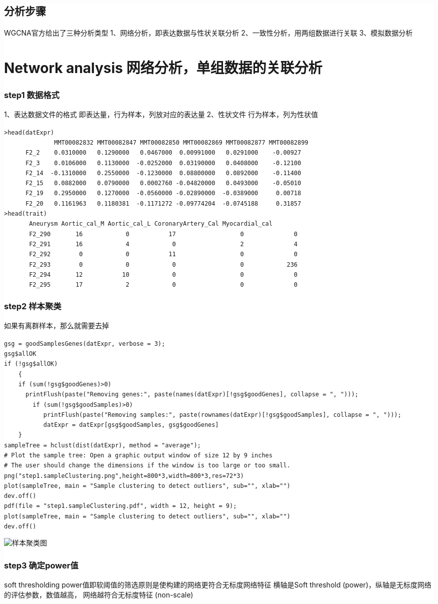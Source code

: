 ## 分析步骤
WGCNA官方给出了三种分析类型
1、网络分析，即表达数据与性状关联分析
2、一致性分析，用两组数据进行关联
3、模拟数据分析

# Network analysis 网络分析，单组数据的关联分析

### step1 数据格式
1、表达数据文件的格式
即表达量，行为样本，列放对应的表达量
2、性状文件
行为样本，列为性状值
```shell
>head(datExpr)
              MMT00082832 MMT00082847 MMT00082850 MMT00082869 MMT00082877 MMT00082899
      F2_2    0.0310000   0.1290000   0.0467000  0.00991000   0.0291000    -0.00927
      F2_3    0.0106000   0.1130000  -0.0252000  0.03190000   0.0408000    -0.12100
      F2_14  -0.1310000   0.2550000  -0.1230000  0.08800000   0.0892000    -0.11400
      F2_15   0.0882000   0.0790000   0.0002760 -0.04820000   0.0493000    -0.05010
      F2_19   0.2950000   0.1270000  -0.0560000 -0.02890000  -0.0389000     0.00718
      F2_20   0.1161963   0.1180381  -0.1171272 -0.09774204  -0.0745188     0.31857
>head(trait)
       Aneurysm Aortic_cal_M Aortic_cal_L CoronaryArtery_Cal Myocardial_cal
       F2_290       16            0           17                  0              0
       F2_291       16            4            0                  2              4
       F2_292        0            0           11                  0              0
       F2_293        0            0            0                  0            236
       F2_294       12           10            0                  0              0
       F2_295       17            2            0                  0              0
```
### step2 样本聚类
如果有离群样本，那么就需要去掉
```shell
gsg = goodSamplesGenes(datExpr, verbose = 3);
gsg$allOK 
if (!gsg$allOK)
    {
    if (sum(!gsg$goodGenes)>0) 
      printFlush(paste("Removing genes:", paste(names(datExpr)[!gsg$goodGenes], collapse = ", ")));
        if (sum(!gsg$goodSamples)>0) 
           printFlush(paste("Removing samples:", paste(rownames(datExpr)[!gsg$goodSamples], collapse = ", ")));
           datExpr = datExpr[gsg$goodSamples, gsg$goodGenes]
    }
sampleTree = hclust(dist(datExpr), method = "average");
# Plot the sample tree: Open a graphic output window of size 12 by 9 inches
# The user should change the dimensions if the window is too large or too small.
png("step1.sampleClustering.png",height=800*3,width=800*3,res=72*3)
plot(sampleTree, main = "Sample clustering to detect outliers", sub="", xlab="")
dev.off()
pdf(file = "step1.sampleClustering.pdf", width = 12, height = 9);
plot(sampleTree, main = "Sample clustering to detect outliers", sub="", xlab="")
dev.off()
```
![样本聚类图](https://github.com/nanshanjin/WGCNA/blob/master/step1.sampleClustering.png)
### step3 确定power值
soft thresholding power值即软阈值的筛选原则是使构建的网络更符合无标度网络特征
横轴是Soft threshold (power)，纵轴是无标度网络的评估参数，数值越高，
网络越符合无标度特征 (non-scale)
